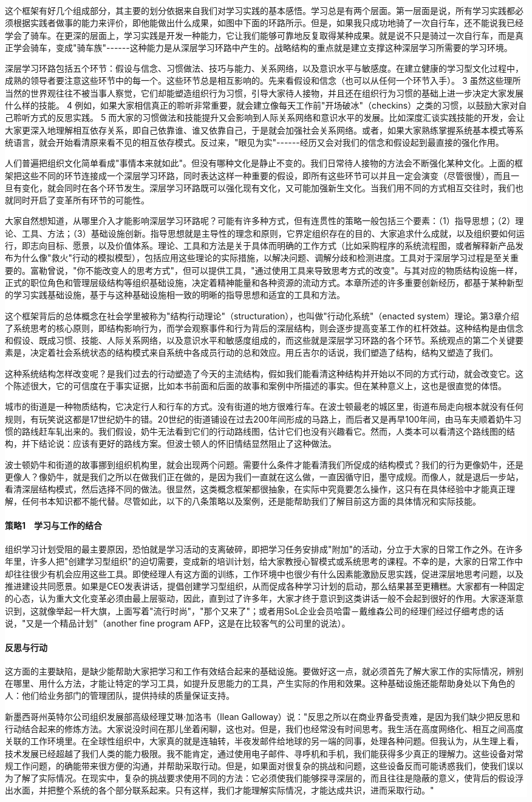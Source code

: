 这个框架有好几个组成部分，其主要的划分依据来自我们对学习实践的基本感悟。学习总是有两个层面。第一层面是说，所有学习实践都必须根据实践者做事的能力来评价，即他能做出什么成果，如图中下面的环路所示。但是，如果我只成功地骑了一次自行车，还不能说我已经学会了骑车。在更深的层面上，学习实践是开发一种能力，它让我们能够可靠地反复取得某种成果。就是说不只是骑过一次自行车，而是真正学会骑车，变成"骑车族"------这种能力是从深层学习环路中产生的。战略结构的重点就是建立支撑这种深层学习所需要的学习环境。

深层学习环路包括五个环节：假设与信念、习惯做法、技巧与能力、关系网络，以及意识水平与敏感度。在建立健康的学习型文化过程中，成熟的领导者要注意这些环节中的每一个。这些环节总是相互影响的。先来看假设和信念（也可以从任何一个环节入手）。
3
虽然这些理所当然的世界观往往不被当事人察觉，它们却能塑造组织行为习惯，引导大家待人接物，并且还在组织行为习惯的基础上进一步决定大家发展什么样的技能。
4
例如，如果大家相信真正的聆听非常重要，就会建立像每天工作前"开场破冰"（checkins）之类的习惯，以鼓励大家对自己聆听方式的反思实践。
5
而大家的习惯做法和技能提升又会影响到人际关系网络和意识水平的发展。比如深度汇谈实践技能的开发，会让大家更深入地理解相互依存关系，即自己依靠谁、谁又依靠自己，于是就会加强社会关系网络。或者，如果大家熟练掌握系统基本模式等系统语言，就会开始看清原来看不见的相互依存模式。反过来，"眼见为实"------经历又会对我们的信念和假设起到最直接的强化作用。

人们普遍把组织文化简单看成"事情本来就如此"。但没有哪种文化是静止不变的。我们日常待人接物的方法会不断强化某种文化。上面的框架把这些不同的环节连接成一个深层学习环路，同时表达这样一种重要的假设，即所有这些环节可以并且一定会演变（尽管很慢），而且一旦有变化，就会同时在各个环节发生。深层学习环路既可以强化现有文化，又可能加强新生文化。当我们用不同的方式相互交往时，我们也就同时开启了变革所有环节的可能性。

大家自然想知道，从哪里介入才能影响深层学习环路呢？可能有许多种方式，但有连贯性的策略一般包括三个要素：（1）指导思想；（2）理论、工具、方法；（3）基础设施创新。指导思想就是主导性的理念和原则，它界定组织存在的目的、大家追求什么成就，以及组织要如何运行，即志向目标、愿景，以及价值体系。理论、工具和方法是关于具体而明确的工作方式（比如采购程序的系统流程图，或者解释新产品发布为什么像"救火"行动的模拟模型），包括应用这些理论的实际措施，以解决问题、调解分歧和检测进度。工具对于深层学习过程是至关重要的。富勒曾说，"你不能改变人的思考方式"，但可以提供工具，"通过使用工具来导致思考方式的改变"。与其对应的物质结构设施一样，正式的职位角色和管理层级结构等组织基础设施，决定着精神能量和各种资源的流动方式。本章所述的许多重要创新经历，都基于某种新型的学习实践基础设施，基于与这种基础设施相一致的明晰的指导思想和适宜的工具和方法。

这个框架背后的总体概念在社会学里被称为"结构行动理论"（structuration），也叫做"行动化系统"（enacted
system）理论。第3章介绍了系统思考的核心原则，即结构影响行为，而学会观察事件和行为背后的深层结构，则会逐步提高变革工作的杠杆效益。这种结构是由信念和假设、既成习惯、技能、人际关系网络，以及意识水平和敏感度组成的，而这些就是深层学习环路的各个环节。系统观点的第二个关键要素是，决定着社会系统状态的结构模式来自系统中各成员行动的总和效应。用丘吉尔的话说，我们塑造了结构，结构又塑造了我们。

这种系统结构怎样改变呢？是我们过去的行动塑造了今天的主流结构，假如我们能看清这种结构并开始以不同的方式行动，就会改变它。这个陈述很大，它的可信度在于事实证据，比如本书前面和后面的故事和案例中所描述的事实。但在某种意义上，这也是很直觉的体悟。

城市的街道是一种物质结构，它决定行人和行车的方式。没有街道的地方很难行车。在波士顿最老的城区里，街道布局走向根本就没有任何规则，有玩笑说这都是17世纪奶牛的错。20世纪的街道铺设在过去200年间形成的马路上，而后者又是再早100年间，由马车夫顺着奶牛习惯的路线赶车轧出来的。我们假设，奶牛无法看到它们的行动路线图，估计它们也没有兴趣看它。然而，人类本可以看清这个路线图的结构，并下结论说：应该有更好的路线方案。但波士顿人的怀旧情结显然阻止了这种做法。

波士顿奶牛和街道的故事挪到组织机构里，就会出现两个问题。需要什么条件才能看清我们所促成的结构模式？我们的行为更像奶牛，还是更像人？像奶牛，就是我们之所以在做我们正在做的，是因为我们一直就在这么做，一直因循守旧，墨守成规。而像人，就是退后一步站，看清深层结构模式，然后选择不同的做法。很显然，这类概念框架都很抽象，在实际中究竟要怎么操作，这只有在具体经验中才能真正理解，任何书本知识都不能代替。尽管如此，以下的八条策略以及案例，还是能帮助我们了解目前这方面的具体情况和实际技能。

#### 策略1　学习与工作的结合

组织学习计划受阻的最主要原因，恐怕就是学习活动的支离破碎，即把学习任务安排成"附加"的活动，分立于大家的日常工作之外。在许多年里，许多人把"创建学习型组织"的迫切需要，变成新的培训计划，给大家教授心智模式或系统思考的课程。不幸的是，大家的日常工作中却往往很少有机会应用这些工具。即使经理人有这方面的训练，工作环境中也很少有什么因素能激励反思实践，促进深层地思考问题，以及推进建设共同愿景。如果是CEO发表讲话，提倡创建学习型组织，从而促成各种学习计划的启动，那么结果甚至更糟糕。大家都有一种固定的心态，认为重大文化变革必须由最上层驱动，因此，直到过了许多年，大家才终于意识到这类讲话一般不会起到很好的作用。大家逐渐意识到，这就像举起一杆大旗，上面写着"流行时尚"，"那个又来了"；或者用SoL企业会员哈雷－戴维森公司的经理们经过仔细考虑的话说，"又是一个精品计划"（another
fine program AFP，这是在比较客气的公司里的说法）。

#### 反思与行动

这方面的主要缺陷，是缺少能帮助大家把学习和工作有效结合起来的基础设施。要做好这一点，就必须首先了解大家工作的实际情况，辨别在哪里、用什么方法，才能让特定的学习工具，如提升反思能力的工具，产生实际的作用和效果。这种基础设施还能帮助身处以下角色的人：他们给业务部门的管理团队，提供持续的质量保证支持。

新墨西哥州英特尔公司组织发展部高级经理艾琳·加洛韦（Ilean
Galloway）说："反思之所以在商业界备受责难，是因为我们缺少把反思和行动结合起来的修炼方法。大家说没时间在那儿坐着闲聊，这也对。但是，我们也经常没有时间思考。我生活在高度网络化、相互之间高度关联的工作环境里。在全球性组织中，大家真的就是连轴转，半夜发邮件给地球的另一端的同事，处理各种问题。但我认为，从生理上看，技术发展已经超越了我们人类的能力极限。我不能肯定，通过使用电子邮件、寻呼机和手机，我们能获得多少真正的理解力。这些设备对常规工作问题，的确能带来很方便的沟通，并帮助采取行动。但是，如果面对很复杂的挑战和问题，这些设备反而可能诱惑我们，使我们误以为了解了实际情况。在现实中，复杂的挑战要求使用不同的方法：它必须使我们能够探寻深层的，而且往往是隐蔽的意义，使背后的假设浮出水面，并把整个系统的各个部分联系起来。只有这样，我们才能理解实际情况，才能达成共识，进而采取行动。"
